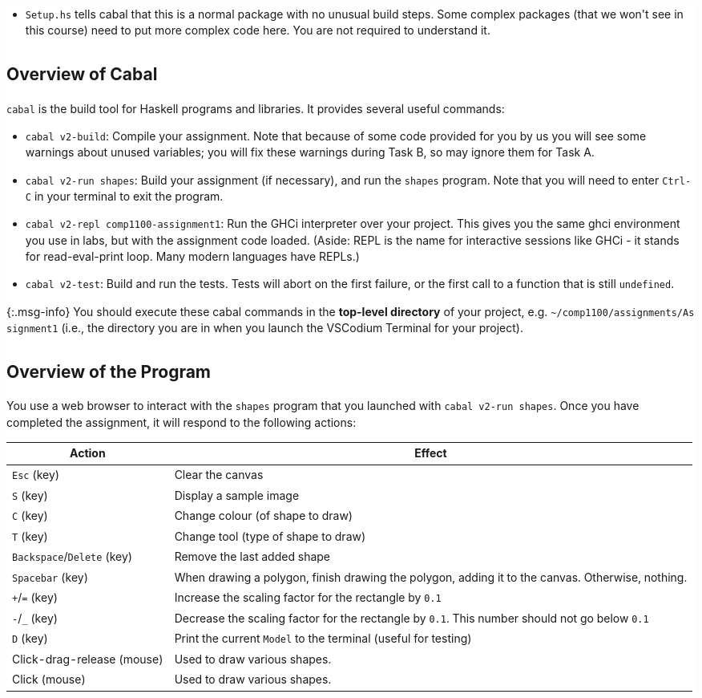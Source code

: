 * `Setup.hs` tells cabal that this is a normal package with no unusual
  build steps. Some complex packages (that we won't see in this
  course) need to put more complex code here. You are not required to
  understand it.


## Overview of Cabal

`cabal` is the build tool for Haskell programs and libraries. It
provides several useful commands:

* `cabal v2-build`: Compile your assignment. Note that because of some code
  provided for you by us you will see some warnings about unused variables; you will
  fix these warnings during Task B, so may ignore them for Task A.

* `cabal v2-run shapes`: Build your assignment (if necessary), and run
  the `shapes` program. Note that you will need to enter `Ctrl-C` in your terminal
  to exit the program.

* `cabal v2-repl comp1100-assignment1`: Run the GHCi interpreter over
  your project. This gives you the same ghci environment you use in
  labs, but with the assignment code loaded. (Aside: REPL is the name
  for interactive sessions like GHCi - it stands for read-eval-print
  loop. Many modern languages have REPLs.)

* `cabal v2-test`: Build and run the tests. Tests will abort on the first
  failure, or the first call to a function that is still `undefined`.

{:.msg-info}
You should execute these cabal commands in the **top-level directory** of your
project, e.g. `~/comp1100/assignments/Assignment1` (i.e., the directory you are in when you
launch the VSCodium Terminal for your project).


## Overview of the Program

You use a web browser to interact with the `shapes` program that you
launched with `cabal v2-run shapes`. Once you have completed the
assignment, it will respond to the following actions:

| Action                     | Effect                                                                            |
|----------------------------|-------------------------------------------------------------|
| `Esc` (key)                | Clear the canvas                                            |
| `S` (key)                  | Display a sample image                                      |
| `C` (key)                  | Change colour (of shape to draw)                            |
| `T` (key)                  | Change tool (type of shape to draw)                         |
| `Backspace`/`Delete` (key) | Remove the last added shape                                 |
| `Spacebar` (key)           | When drawing a polygon, finish drawing the polygon, adding it to the canvas. Otherwise, nothing.                                                      |
| `+`/`=` (key)              | Increase the scaling factor for the rectangle by `0.1`      |
| `-`/`_` (key)              | Decrease the scaling factor for the rectangle by `0.1`. This number should not go below `0.1`                                                           |
| `D` (key)                  | Print the current `Model` to the terminal (useful for testing)                                                                                     |
| Click-drag-release (mouse) | Used to draw various shapes.                            |
| Click (mouse)              | Used to draw various shapes.                             | 
